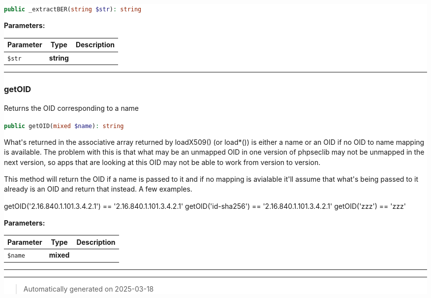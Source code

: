 ```php
public _extractBER(string $str): string
```








**Parameters:**

| Parameter | Type | Description |
|-----------|------|-------------|
| `$str` | **string** |  |





***

### getOID

Returns the OID corresponding to a name

```php
public getOID(mixed $name): string
```

What's returned in the associative array returned by loadX509() (or load*()) is either a name or an OID if
no OID to name mapping is available. The problem with this is that what may be an unmapped OID in one version
of phpseclib may not be unmapped in the next version, so apps that are looking at this OID may not be able
to work from version to version.

This method will return the OID if a name is passed to it and if no mapping is avialable it'll assume that
what's being passed to it already is an OID and return that instead. A few examples.

getOID('2.16.840.1.101.3.4.2.1') == '2.16.840.1.101.3.4.2.1'
getOID('id-sha256') == '2.16.840.1.101.3.4.2.1'
getOID('zzz') == 'zzz'






**Parameters:**

| Parameter | Type | Description |
|-----------|------|-------------|
| `$name` | **mixed** |  |





***


***
> Automatically generated on 2025-03-18
